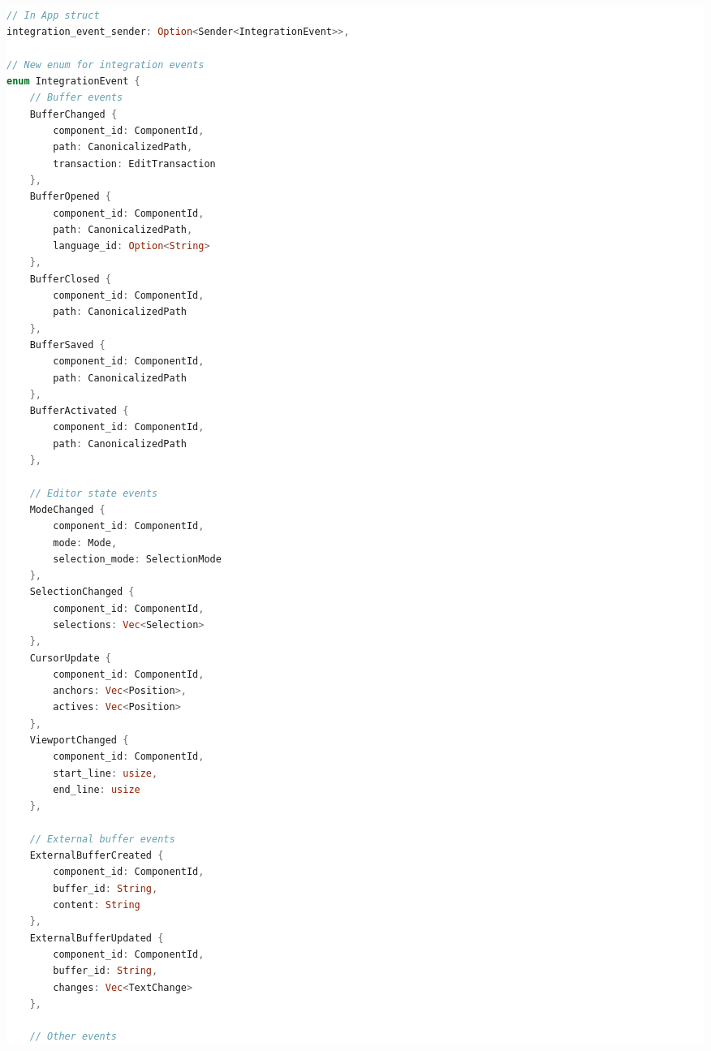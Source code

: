 ```rust
// In App struct
integration_event_sender: Option<Sender<IntegrationEvent>>,

// New enum for integration events
enum IntegrationEvent {
    // Buffer events
    BufferChanged {
        component_id: ComponentId,
        path: CanonicalizedPath,
        transaction: EditTransaction
    },
    BufferOpened {
        component_id: ComponentId,
        path: CanonicalizedPath,
        language_id: Option<String>
    },
    BufferClosed {
        component_id: ComponentId,
        path: CanonicalizedPath
    },
    BufferSaved {
        component_id: ComponentId,
        path: CanonicalizedPath
    },
    BufferActivated {
        component_id: ComponentId,
        path: CanonicalizedPath
    },

    // Editor state events
    ModeChanged {
        component_id: ComponentId,
        mode: Mode,
        selection_mode: SelectionMode
    },
    SelectionChanged {
        component_id: ComponentId,
        selections: Vec<Selection>
    },
    CursorUpdate {
        component_id: ComponentId,
        anchors: Vec<Position>,
        actives: Vec<Position>
    },
    ViewportChanged {
        component_id: ComponentId,
        start_line: usize,
        end_line: usize
    },

    // External buffer events
    ExternalBufferCreated {
        component_id: ComponentId,
        buffer_id: String,
        content: String
    },
    ExternalBufferUpdated {
        component_id: ComponentId,
        buffer_id: String,
        changes: Vec<TextChange>
    },

    // Other events
```